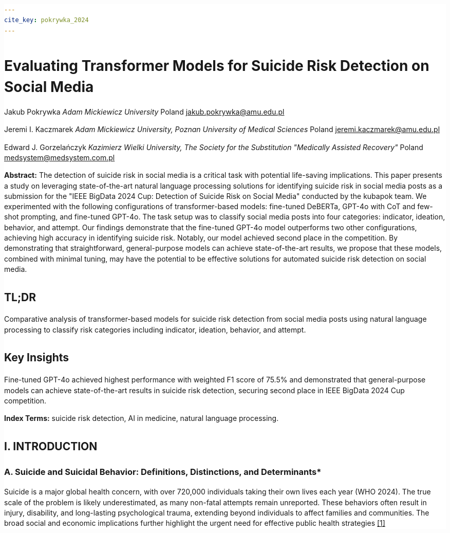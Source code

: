 ```yaml
---
cite_key: pokrywka_2024
---
```


# Evaluating Transformer Models for Suicide Risk Detection on Social Media

Jakub Pokrywka *Adam Mickiewicz University* Poland jakub.pokrywka@amu.edu.pl

Jeremi I. Kaczmarek *Adam Mickiewicz University, Poznan University of Medical Sciences* Poland jeremi.kaczmarek@amu.edu.pl

Edward J. Gorzelańczyk *Kazimierz Wielki University, The Society for the Substitution "Medically Assisted Recovery"* Poland medsystem@medsystem.com.pl

**Abstract:** The detection of suicide risk in social media is a critical task with potential life-saving implications. This paper presents a study on leveraging state-of-the-art natural language processing solutions for identifying suicide risk in social media posts as a submission for the "IEEE BigData 2024 Cup: Detection of Suicide Risk on Social Media" conducted by the kubapok team. We experimented with the following configurations of transformer-based models: fine-tuned DeBERTa, GPT-4o with CoT and few-shot prompting, and fine-tuned GPT-4o. The task setup was to classify social media posts into four categories: indicator, ideation, behavior, and attempt. Our findings demonstrate that the fine-tuned GPT-4o model outperforms two other configurations, achieving high accuracy in identifying suicide risk. Notably, our model achieved second place in the competition. By demonstrating that straightforward, general-purpose models can achieve state-of-the-art results, we propose that these models, combined with minimal tuning, may have the potential to be effective solutions for automated suicide risk detection on social media.

## TL;DR
Comparative analysis of transformer-based models for suicide risk detection from social media posts using natural language processing to classify risk categories including indicator, ideation, behavior, and attempt.

## Key Insights  
Fine-tuned GPT-4o achieved highest performance with weighted F1 score of 75.5% and demonstrated that general-purpose models can achieve state-of-the-art results in suicide risk detection, securing second place in IEEE BigData 2024 Cup competition.

**Index Terms:** suicide risk detection, AI in medicine, natural language processing.

## I. INTRODUCTION

### A. Suicide and Suicidal Behavior: Definitions, Distinctions, and Determinants*

Suicide is a major global health concern, with over 720,000 individuals taking their own lives each year (WHO 2024). The true scale of the problem is likely underestimated, as many non-fatal attempts remain unreported. These behaviors often result in injury, disability, and long-lasting psychological trauma, extending beyond individuals to affect families and communities. The broad social and economic implications further highlight the urgent need for effective public health strategies [[1]](#ref-1)
